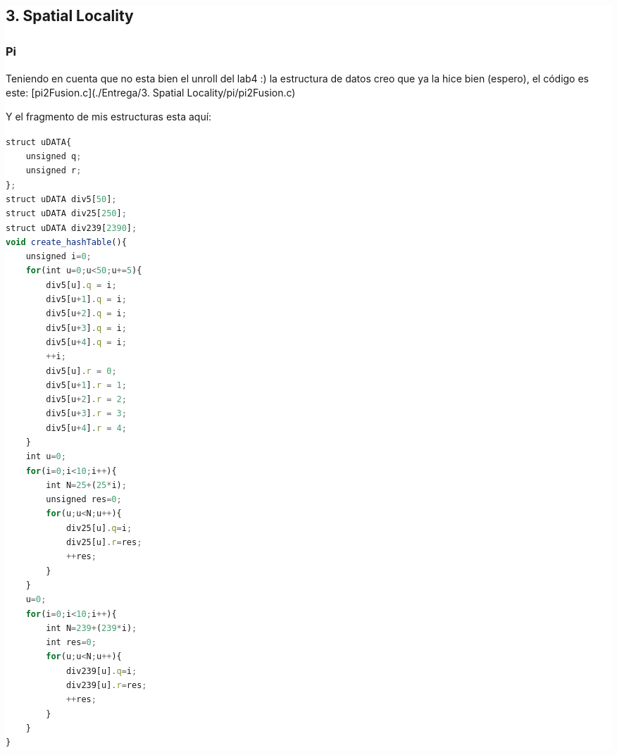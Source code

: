 











## 3. Spatial Locality

### Pi

Teniendo en cuenta que no esta bien el unroll del lab4 :) la estructura de datos creo que ya la hice bien (espero), el código es este:  [pi2Fusion.c](./Entrega/3. Spatial Locality/pi/pi2Fusion.c) 

Y  el fragmento de mis estructuras esta aquí:

````javascript
struct uDATA{
	unsigned q;	
	unsigned r;
};
struct uDATA div5[50];
struct uDATA div25[250];
struct uDATA div239[2390];
void create_hashTable(){
	unsigned i=0;
	for(int u=0;u<50;u+=5){
		div5[u].q = i;
		div5[u+1].q = i;
		div5[u+2].q = i;
		div5[u+3].q = i;
		div5[u+4].q = i;
		++i;
		div5[u].r = 0;
		div5[u+1].r = 1;
		div5[u+2].r = 2;
		div5[u+3].r = 3;
		div5[u+4].r = 4;
	}
	int u=0;
	for(i=0;i<10;i++){
		int N=25+(25*i);
		unsigned res=0;	
		for(u;u<N;u++){		
			div25[u].q=i;
			div25[u].r=res;
			++res;
		}
	}
	u=0;
	for(i=0;i<10;i++){
		int N=239+(239*i);
		int res=0;	
		for(u;u<N;u++){		
			div239[u].q=i;
			div239[u].r=res;
			++res;
		}
	}
}
````
